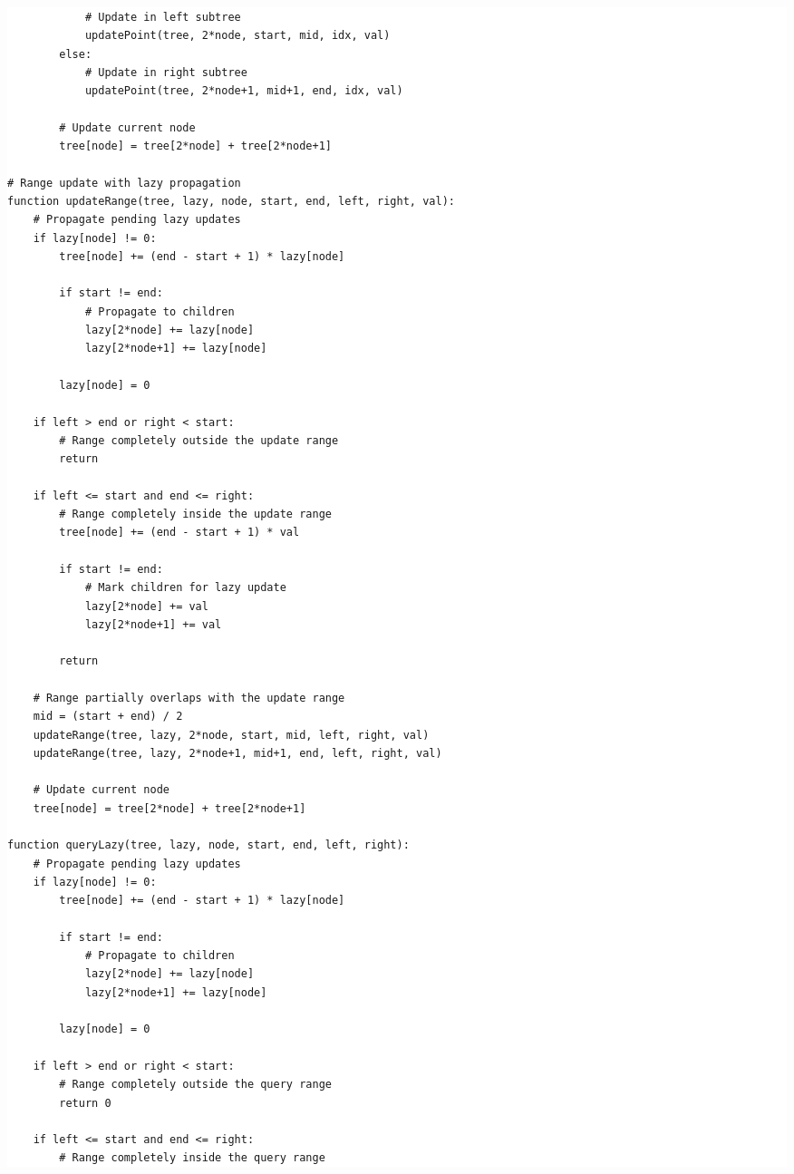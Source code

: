 ```pseudo
            # Update in left subtree
            updatePoint(tree, 2*node, start, mid, idx, val)
        else:
            # Update in right subtree
            updatePoint(tree, 2*node+1, mid+1, end, idx, val)
        
        # Update current node
        tree[node] = tree[2*node] + tree[2*node+1]

# Range update with lazy propagation
function updateRange(tree, lazy, node, start, end, left, right, val):
    # Propagate pending lazy updates
    if lazy[node] != 0:
        tree[node] += (end - start + 1) * lazy[node]
        
        if start != end:
            # Propagate to children
            lazy[2*node] += lazy[node]
            lazy[2*node+1] += lazy[node]
        
        lazy[node] = 0
    
    if left > end or right < start:
        # Range completely outside the update range
        return
    
    if left <= start and end <= right:
        # Range completely inside the update range
        tree[node] += (end - start + 1) * val
        
        if start != end:
            # Mark children for lazy update
            lazy[2*node] += val
            lazy[2*node+1] += val
        
        return
    
    # Range partially overlaps with the update range
    mid = (start + end) / 2
    updateRange(tree, lazy, 2*node, start, mid, left, right, val)
    updateRange(tree, lazy, 2*node+1, mid+1, end, left, right, val)
    
    # Update current node
    tree[node] = tree[2*node] + tree[2*node+1]

function queryLazy(tree, lazy, node, start, end, left, right):
    # Propagate pending lazy updates
    if lazy[node] != 0:
        tree[node] += (end - start + 1) * lazy[node]
        
        if start != end:
            # Propagate to children
            lazy[2*node] += lazy[node]
            lazy[2*node+1] += lazy[node]
        
        lazy[node] = 0
    
    if left > end or right < start:
        # Range completely outside the query range
        return 0
    
    if left <= start and end <= right:
        # Range completely inside the query range
```